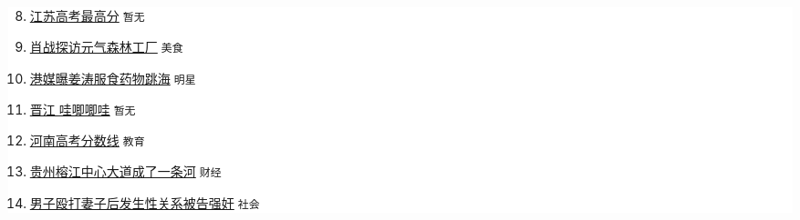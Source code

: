 8. [江苏高考最高分](https://m.weibo.cn/search?containerid=100103type%3D1%26t%3D10%26q%3D%E6%B1%9F%E8%8B%8F%E9%AB%98%E8%80%83%E6%9C%80%E9%AB%98%E5%88%86&stream_entry_id=31&isnewpage=1&extparam=seat%3D1%26cate%3D5001%26band_rank%3D6%26pos%3D6%26c_type%3D31%26flag%3D2%26stream_entry_id%3D31%26lcate%3D5001%26realpos%3D6%26filter_type%3Drealtimehot%26q%3D%25E6%25B1%259F%25E8%258B%258F%25E9%25AB%2598%25E8%2580%2583%25E6%259C%2580%25E9%25AB%2598%25E5%2588%2586%26dgr%3D0%26display_time%3D1750778322%26pre_seqid%3D17507783229050650943118) `暂无` 

9. [肖战探访元气森林工厂](https://m.weibo.cn/search?containerid=100103type%3D1%26t%3D10%26q%3D%23%E8%82%96%E6%88%98%E6%8E%A2%E8%AE%BF%E5%85%83%E6%B0%94%E6%A3%AE%E6%9E%97%E5%B7%A5%E5%8E%82%23&stream_entry_id=31&isnewpage=1&extparam=seat%3D1%26adid%3D291059%26cate%3D5001%26band_rank%3D7%26pos%3D7%26c_type%3D31%26is_ad_pos%3D1%26stream_entry_id%3D31%26topic_ad%3D1%26lcate%3D5001%26filter_type%3Drealtimehot%26q%3D%2523%25E8%2582%2596%25E6%2588%2598%25E6%258E%25A2%25E8%25AE%25BF%25E5%2585%2583%25E6%25B0%2594%25E6%25A3%25AE%25E6%259E%2597%25E5%25B7%25A5%25E5%258E%2582%2523%26dgr%3D0%26display_time%3D1750778322%26pre_seqid%3D17507783229050650943118) `美食` 

10. [港媒曝姜涛服食药物跳海](https://m.weibo.cn/search?containerid=100103type%3D1%26t%3D10%26q%3D%23%E6%B8%AF%E5%AA%92%E6%9B%9D%E5%A7%9C%E6%B6%9B%E6%9C%8D%E9%A3%9F%E8%8D%AF%E7%89%A9%E8%B7%B3%E6%B5%B7%23&stream_entry_id=31&isnewpage=1&extparam=seat%3D1%26cate%3D5001%26band_rank%3D7%26pos%3D8%26c_type%3D31%26flag%3D1%26stream_entry_id%3D31%26lcate%3D5001%26realpos%3D7%26filter_type%3Drealtimehot%26q%3D%2523%25E6%25B8%25AF%25E5%25AA%2592%25E6%259B%259D%25E5%25A7%259C%25E6%25B6%259B%25E6%259C%258D%25E9%25A3%259F%25E8%258D%25AF%25E7%2589%25A9%25E8%25B7%25B3%25E6%25B5%25B7%2523%26dgr%3D0%26display_time%3D1750778322%26pre_seqid%3D17507783229050650943118) `明星` 

11. [晋江 哇唧唧哇](https://m.weibo.cn/search?containerid=100103type%3D1%26t%3D10%26q%3D%E6%99%8B%E6%B1%9F+%E5%93%87%E5%94%A7%E5%94%A7%E5%93%87&stream_entry_id=31&isnewpage=1&extparam=seat%3D1%26cate%3D5001%26band_rank%3D8%26pos%3D9%26c_type%3D31%26flag%3D1%26stream_entry_id%3D31%26lcate%3D5001%26realpos%3D8%26filter_type%3Drealtimehot%26q%3D%25E6%2599%258B%25E6%25B1%259F%2520%25E5%2593%2587%25E5%2594%25A7%25E5%2594%25A7%25E5%2593%2587%26dgr%3D0%26display_time%3D1750778322%26pre_seqid%3D17507783229050650943118) `暂无` 

12. [河南高考分数线](https://m.weibo.cn/search?containerid=100103type%3D1%26t%3D10%26q%3D%E6%B2%B3%E5%8D%97%E9%AB%98%E8%80%83%E5%88%86%E6%95%B0%E7%BA%BF&stream_entry_id=31&isnewpage=1&extparam=seat%3D1%26cate%3D5001%26band_rank%3D9%26pos%3D10%26c_type%3D31%26flag%3D1%26stream_entry_id%3D31%26lcate%3D5001%26realpos%3D9%26filter_type%3Drealtimehot%26q%3D%25E6%25B2%25B3%25E5%258D%2597%25E9%25AB%2598%25E8%2580%2583%25E5%2588%2586%25E6%2595%25B0%25E7%25BA%25BF%26dgr%3D0%26display_time%3D1750778322%26pre_seqid%3D17507783229050650943118) `教育` 

13. [贵州榕江中心大道成了一条河](https://m.weibo.cn/search?containerid=100103type%3D1%26t%3D10%26q%3D%23%E8%B4%B5%E5%B7%9E%E6%A6%95%E6%B1%9F%E4%B8%AD%E5%BF%83%E5%A4%A7%E9%81%93%E6%88%90%E4%BA%86%E4%B8%80%E6%9D%A1%E6%B2%B3%23&stream_entry_id=31&isnewpage=1&extparam=seat%3D1%26cate%3D5001%26band_rank%3D10%26pos%3D11%26c_type%3D31%26flag%3D1%26stream_entry_id%3D31%26lcate%3D5001%26realpos%3D10%26filter_type%3Drealtimehot%26q%3D%2523%25E8%25B4%25B5%25E5%25B7%259E%25E6%25A6%2595%25E6%25B1%259F%25E4%25B8%25AD%25E5%25BF%2583%25E5%25A4%25A7%25E9%2581%2593%25E6%2588%2590%25E4%25BA%2586%25E4%25B8%2580%25E6%259D%25A1%25E6%25B2%25B3%2523%26dgr%3D0%26display_time%3D1750778322%26pre_seqid%3D17507783229050650943118) `财经` 

14. [男子殴打妻子后发生性关系被告强奸](https://m.weibo.cn/search?containerid=100103type%3D1%26t%3D10%26q%3D%23%E7%94%B7%E5%AD%90%E6%AE%B4%E6%89%93%E5%A6%BB%E5%AD%90%E5%90%8E%E5%8F%91%E7%94%9F%E6%80%A7%E5%85%B3%E7%B3%BB%E8%A2%AB%E5%91%8A%E5%BC%BA%E5%A5%B8%23&stream_entry_id=31&isnewpage=1&extparam=seat%3D1%26cate%3D5001%26band_rank%3D11%26pos%3D12%26c_type%3D31%26flag%3D1%26stream_entry_id%3D31%26lcate%3D5001%26realpos%3D11%26filter_type%3Drealtimehot%26q%3D%2523%25E7%2594%25B7%25E5%25AD%2590%25E6%25AE%25B4%25E6%2589%2593%25E5%25A6%25BB%25E5%25AD%2590%25E5%2590%258E%25E5%258F%2591%25E7%2594%259F%25E6%2580%25A7%25E5%2585%25B3%25E7%25B3%25BB%25E8%25A2%25AB%25E5%2591%258A%25E5%25BC%25BA%25E5%25A5%25B8%2523%26dgr%3D0%26display_time%3D1750778322%26pre_seqid%3D17507783229050650943118) `社会` 
